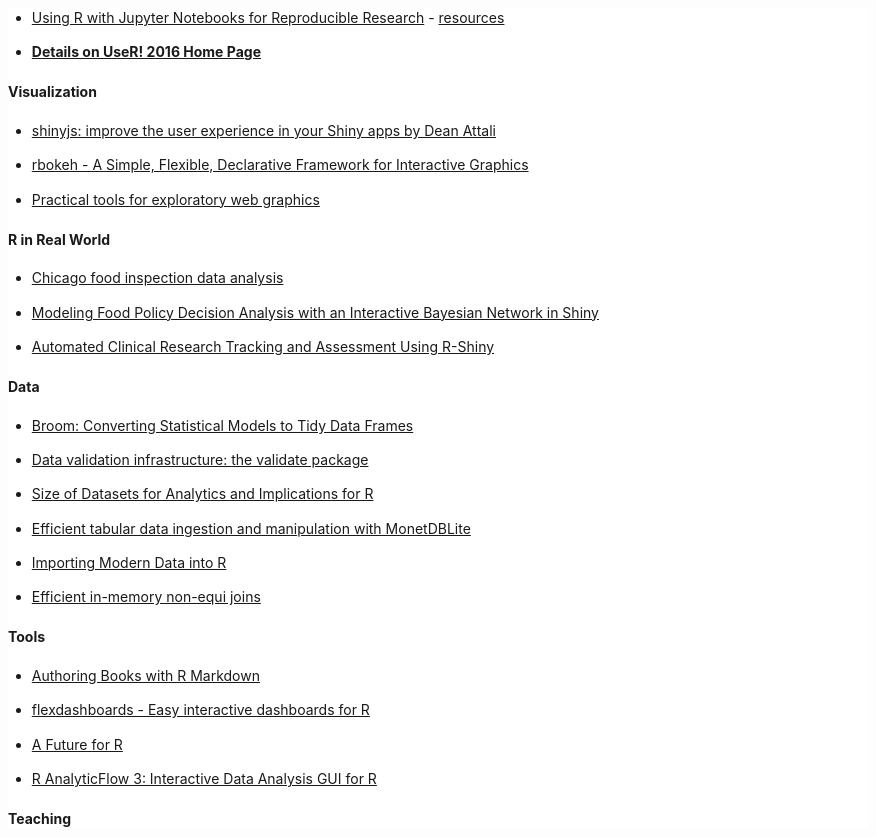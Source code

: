 + [Using R with Jupyter Notebooks for Reproducible Research](http://user2016.org/tutorials/12.html) - [resources](https://github.com/michhar/useR2016-tutorial-jupyter)

+ [**Details on UseR! 2016 Home Page**](http://user2016.org/#tutorials)

#### Visualization

+ [shinyjs: improve the user experience in your Shiny apps by Dean Attali](https://github.com/daattali/presentations/blob/master/2016-06-30_shinyjs-user2016.pdf)

+ [rbokeh - A Simple, Flexible, Declarative Framework for Interactive Graphics ](http://slides.com/hafen/rbokeh#/)

+ [Practical tools for exploratory web graphics](https://cpsievert.github.io/talks/20160630/)

#### R in Real World

+ [Chicago food inspection data analysis](https://chicago.github.io/food-inspections-evaluation/)


+ [Modeling Food Policy Decision Analysis with an Interactive Bayesian Network in Shiny](http://rpubs.com/rachwhatsit/192417)


+ [Automated Clinical Research Tracking and Assessment Using R-Shiny](https://github.com/haozhu233/presentations/blob/master/useR2016_shiny.pdf)

#### Data 

+ [Broom: Converting Statistical Models to Tidy Data Frames](http://varianceexplained.org/files/DavidRobinsonBroomUseR2016.pdf)

+ [Data validation infrastructure: the validate package](http://www.slideshare.net/MarkVanDerLoo/data-validation-infrastructure-the-validate-package)

+ [Size of Datasets for Analytics and Implications for R](https://speakerdeck.com/szilard/size-of-datasets-for-analytics-and-implications-for-r-user-conference-stanford-university-june-2016)

+ [Efficient tabular data ingestion and manipulation with MonetDBLite](http://homepages.cwi.nl/~hannes/user-monetdblite-2016.pdf)

+ [Importing Modern Data into R](https://beta.rstudioconnect.com/jluraschi/importing-modern-data/importing-modern-data.html)

+ [Efficient in-memory non-equi joins](https://t.co/Q6yar1TEtz)

#### Tools

+ [Authoring Books with R Markdown](https://t.co/wevwpOSLnu)

+ [flexdashboards - Easy interactive dashboards for R](https://beta.rstudioconnect.com/jmcphers/flexdashboards/flexdashboards.html)

+ [A Future for R](http://www.jottr.org/2016/07/a-future-for-r-slides-from-user-2016.html) 

+ [R AnalyticFlow 3: Interactive Data Analysis GUI for R](http://r.analyticflow.com/en/news-tips/41/) 

#### Teaching
